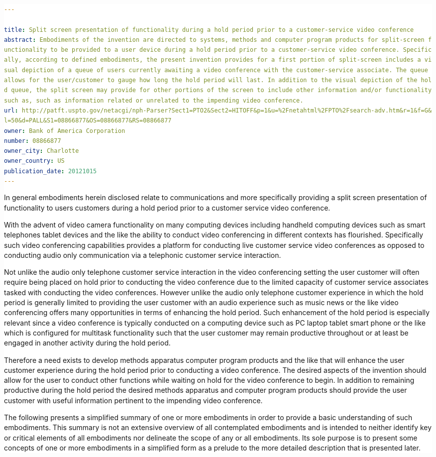 ```yaml
---

title: Split screen presentation of functionality during a hold period prior to a customer-service video conference
abstract: Embodiments of the invention are directed to systems, methods and computer program products for split-screen functionality to be provided to a user device during a hold period prior to a customer-service video conference. Specifically, according to defined embodiments, the present invention provides for a first portion of split-screen includes a visual depiction of a queue of users currently awaiting a video conference with the customer-service associate. The queue allows for the user/customer to gauge how long the hold period will last. In addition to the visual depiction of the hold queue, the split screen may provide for other portions of the screen to include other information and/or functionality such as, such as information related or unrelated to the impending video conference.
url: http://patft.uspto.gov/netacgi/nph-Parser?Sect1=PTO2&Sect2=HITOFF&p=1&u=%2Fnetahtml%2FPTO%2Fsearch-adv.htm&r=1&f=G&l=50&d=PALL&S1=08866877&OS=08866877&RS=08866877
owner: Bank of America Corporation
number: 08866877
owner_city: Charlotte
owner_country: US
publication_date: 20121015
---
```

In general embodiments herein disclosed relate to communications and more specifically providing a split screen presentation of functionality to users customers during a hold period prior to a customer service video conference.

With the advent of video camera functionality on many computing devices including handheld computing devices such as smart telephones tablet devices and the like the ability to conduct video conferencing in different contexts has flourished. Specifically such video conferencing capabilities provides a platform for conducting live customer service video conferences as opposed to conducting audio only communication via a telephonic customer service interaction.

Not unlike the audio only telephone customer service interaction in the video conferencing setting the user customer will often require being placed on hold prior to conducting the video conference due to the limited capacity of customer service associates tasked with conducting the video conferences. However unlike the audio only telephone customer experience in which the hold period is generally limited to providing the user customer with an audio experience such as music news or the like video conferencing offers many opportunities in terms of enhancing the hold period. Such enhancement of the hold period is especially relevant since a video conference is typically conducted on a computing device such as PC laptop tablet smart phone or the like which is configured for multitask functionality such that the user customer may remain productive throughout or at least be engaged in another activity during the hold period.

Therefore a need exists to develop methods apparatus computer program products and the like that will enhance the user customer experience during the hold period prior to conducting a video conference. The desired aspects of the invention should allow for the user to conduct other functions while waiting on hold for the video conference to begin. In addition to remaining productive during the hold period the desired methods apparatus and computer program products should provide the user customer with useful information pertinent to the impending video conference.

The following presents a simplified summary of one or more embodiments in order to provide a basic understanding of such embodiments. This summary is not an extensive overview of all contemplated embodiments and is intended to neither identify key or critical elements of all embodiments nor delineate the scope of any or all embodiments. Its sole purpose is to present some concepts of one or more embodiments in a simplified form as a prelude to the more detailed description that is presented later.
